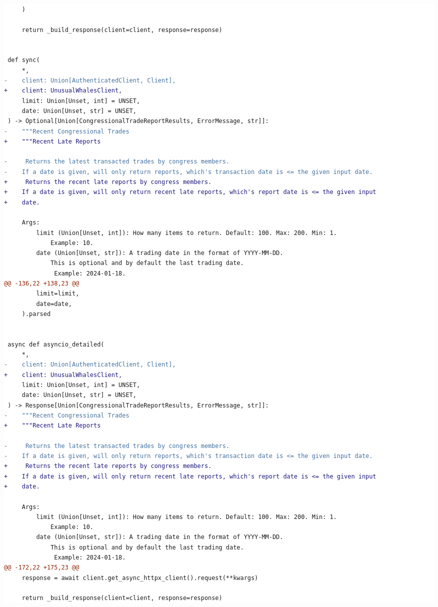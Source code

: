 ```diff
     )
 
     return _build_response(client=client, response=response)
 
 
 def sync(
     *,
-    client: Union[AuthenticatedClient, Client],
+    client: UnusualWhalesClient,
     limit: Union[Unset, int] = UNSET,
     date: Union[Unset, str] = UNSET,
 ) -> Optional[Union[CongressionalTradeReportResults, ErrorMessage, str]]:
-    """Recent Congressional Trades
+    """Recent Late Reports
 
-     Returns the latest transacted trades by congress members.
-    If a date is given, will only return reports, which's transaction date is <= the given input date.
+     Returns the recent late reports by congress members.
+    If a date is given, will only return recent late reports, which's report date is <= the given input
+    date.
 
     Args:
         limit (Union[Unset, int]): How many items to return. Default: 100. Max: 200. Min: 1.
             Example: 10.
         date (Union[Unset, str]): A trading date in the format of YYYY-MM-DD.
             This is optional and by default the last trading date.
              Example: 2024-01-18.
@@ -136,22 +138,23 @@
         limit=limit,
         date=date,
     ).parsed
 
 
 async def asyncio_detailed(
     *,
-    client: Union[AuthenticatedClient, Client],
+    client: UnusualWhalesClient,
     limit: Union[Unset, int] = UNSET,
     date: Union[Unset, str] = UNSET,
 ) -> Response[Union[CongressionalTradeReportResults, ErrorMessage, str]]:
-    """Recent Congressional Trades
+    """Recent Late Reports
 
-     Returns the latest transacted trades by congress members.
-    If a date is given, will only return reports, which's transaction date is <= the given input date.
+     Returns the recent late reports by congress members.
+    If a date is given, will only return recent late reports, which's report date is <= the given input
+    date.
 
     Args:
         limit (Union[Unset, int]): How many items to return. Default: 100. Max: 200. Min: 1.
             Example: 10.
         date (Union[Unset, str]): A trading date in the format of YYYY-MM-DD.
             This is optional and by default the last trading date.
              Example: 2024-01-18.
@@ -172,22 +175,23 @@
     response = await client.get_async_httpx_client().request(**kwargs)
 
     return _build_response(client=client, response=response)
```